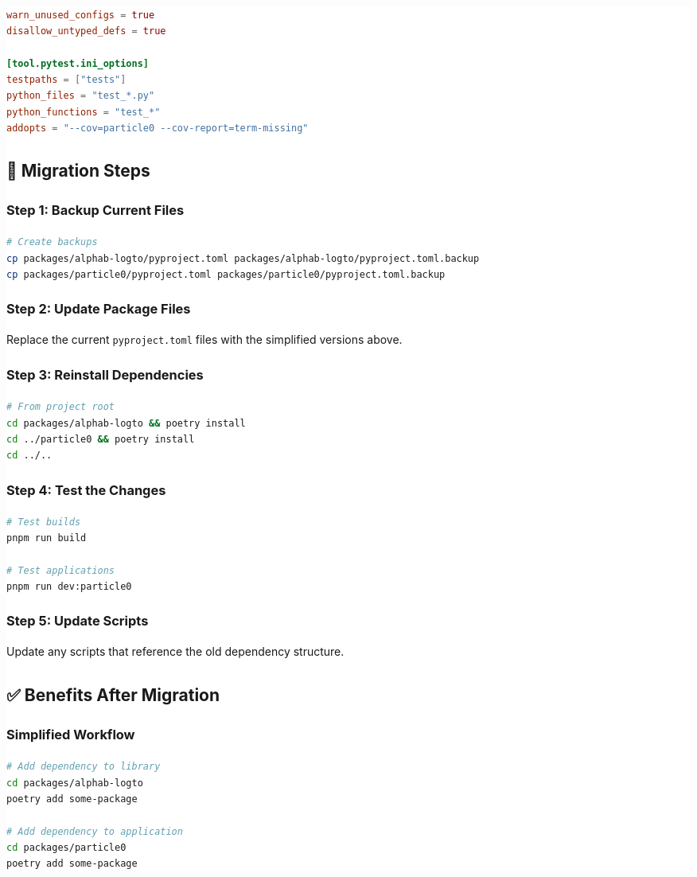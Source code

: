 ```toml
warn_unused_configs = true
disallow_untyped_defs = true

[tool.pytest.ini_options]
testpaths = ["tests"]
python_files = "test_*.py"
python_functions = "test_*"
addopts = "--cov=particle0 --cov-report=term-missing"
```

## 🔄 Migration Steps

### **Step 1: Backup Current Files**

```bash
# Create backups
cp packages/alphab-logto/pyproject.toml packages/alphab-logto/pyproject.toml.backup
cp packages/particle0/pyproject.toml packages/particle0/pyproject.toml.backup
```

### **Step 2: Update Package Files**

Replace the current `pyproject.toml` files with the simplified versions above.

### **Step 3: Reinstall Dependencies**

```bash
# From project root
cd packages/alphab-logto && poetry install
cd ../particle0 && poetry install
cd ../..
```

### **Step 4: Test the Changes**

```bash
# Test builds
pnpm run build

# Test applications
pnpm run dev:particle0
```

### **Step 5: Update Scripts**

Update any scripts that reference the old dependency structure.

## ✅ Benefits After Migration

### **Simplified Workflow**

```bash
# Add dependency to library
cd packages/alphab-logto
poetry add some-package

# Add dependency to application
cd packages/particle0
poetry add some-package
```
